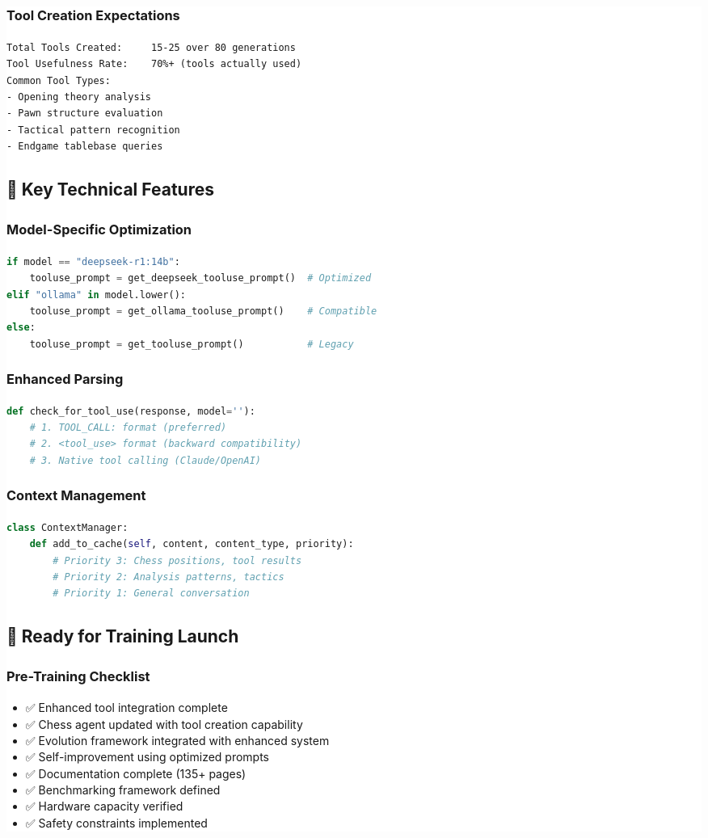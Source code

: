### Tool Creation Expectations
```
Total Tools Created:     15-25 over 80 generations
Tool Usefulness Rate:    70%+ (tools actually used)
Common Tool Types:       
- Opening theory analysis
- Pawn structure evaluation  
- Tactical pattern recognition
- Endgame tablebase queries
```

## 🔧 Key Technical Features

### Model-Specific Optimization
```python
if model == "deepseek-r1:14b":
    tooluse_prompt = get_deepseek_tooluse_prompt()  # Optimized
elif "ollama" in model.lower():
    tooluse_prompt = get_ollama_tooluse_prompt()    # Compatible
else:
    tooluse_prompt = get_tooluse_prompt()           # Legacy
```

### Enhanced Parsing
```python
def check_for_tool_use(response, model=''):
    # 1. TOOL_CALL: format (preferred)
    # 2. <tool_use> format (backward compatibility)  
    # 3. Native tool calling (Claude/OpenAI)
```

### Context Management
```python
class ContextManager:
    def add_to_cache(self, content, content_type, priority):
        # Priority 3: Chess positions, tool results
        # Priority 2: Analysis patterns, tactics
        # Priority 1: General conversation
```

## 🚀 Ready for Training Launch

### Pre-Training Checklist
- ✅ Enhanced tool integration complete
- ✅ Chess agent updated with tool creation capability
- ✅ Evolution framework integrated with enhanced system
- ✅ Self-improvement using optimized prompts
- ✅ Documentation complete (135+ pages)
- ✅ Benchmarking framework defined
- ✅ Hardware capacity verified
- ✅ Safety constraints implemented
